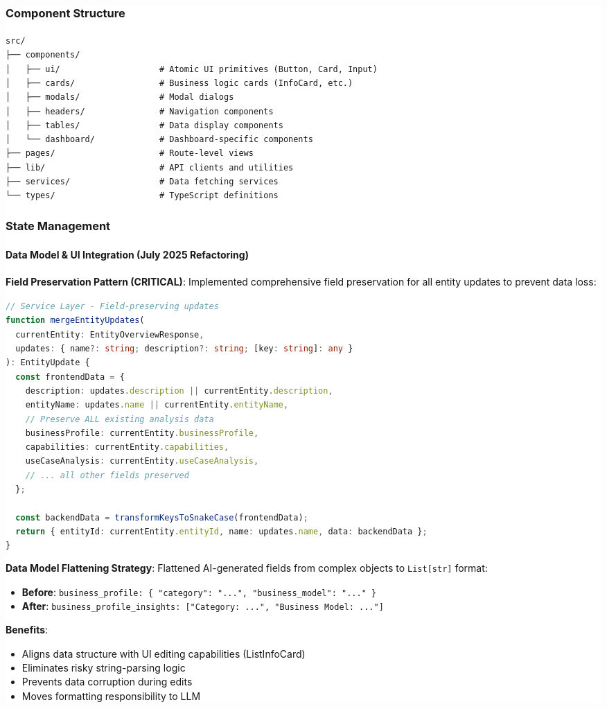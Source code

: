 ### **Component Structure**
```
src/
├── components/
│   ├── ui/                    # Atomic UI primitives (Button, Card, Input)
│   ├── cards/                 # Business logic cards (InfoCard, etc.)
│   ├── modals/                # Modal dialogs
│   ├── headers/               # Navigation components  
│   ├── tables/                # Data display components
│   └── dashboard/             # Dashboard-specific components
├── pages/                     # Route-level views
├── lib/                       # API clients and utilities
├── services/                  # Data fetching services
└── types/                     # TypeScript definitions
```

### **State Management**

#### **Data Model & UI Integration (July 2025 Refactoring)**

**Field Preservation Pattern (CRITICAL)**:
Implemented comprehensive field preservation for all entity updates to prevent data loss:

```typescript
// Service Layer - Field-preserving updates
function mergeEntityUpdates(
  currentEntity: EntityOverviewResponse,
  updates: { name?: string; description?: string; [key: string]: any }
): EntityUpdate {
  const frontendData = {
    description: updates.description || currentEntity.description,
    entityName: updates.name || currentEntity.entityName,
    // Preserve ALL existing analysis data
    businessProfile: currentEntity.businessProfile,
    capabilities: currentEntity.capabilities,
    useCaseAnalysis: currentEntity.useCaseAnalysis,
    // ... all other fields preserved
  };
  
  const backendData = transformKeysToSnakeCase(frontendData);
  return { entityId: currentEntity.entityId, name: updates.name, data: backendData };
}
```

**Data Model Flattening Strategy**:
Flattened AI-generated fields from complex objects to `List[str]` format:

- **Before**: `business_profile: { "category": "...", "business_model": "..." }`
- **After**: `business_profile_insights: ["Category: ...", "Business Model: ..."]`

**Benefits**:
- Aligns data structure with UI editing capabilities (ListInfoCard)
- Eliminates risky string-parsing logic
- Prevents data corruption during edits
- Moves formatting responsibility to LLM
